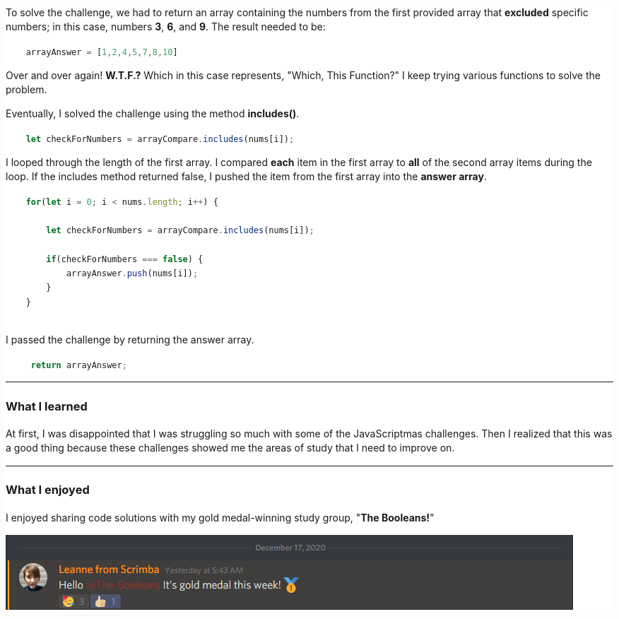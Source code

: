 To solve the challenge, we had to return an array containing the numbers from the first provided array that **excluded** specific numbers; in this case, numbers **3**, **6**, and **9**. The result needed to be:
```javascript
	arrayAnswer = [1,2,4,5,7,8,10]
```

Over and over again! **W.T.F.?** Which in this case represents, "Which, This Function?" I keep trying various functions to solve the problem. 

Eventually, I solved the challenge using the method **includes()**.
```javascript
	let checkForNumbers = arrayCompare.includes(nums[i]);
```

I looped through the length of the first array. I compared **each** item in the first array to **all** of the second array items during the loop. If the includes method returned false, I pushed the item from the first array into the **answer array**.
```javascript
    for(let i = 0; i < nums.length; i++) {

        let checkForNumbers = arrayCompare.includes(nums[i]);

        if(checkForNumbers === false) {
            arrayAnswer.push(nums[i]);
        }
    }
	
```

I passed the challenge by returning the answer array.
```javascript
	 return arrayAnswer;
```

---

### What I learned

At first, I was disappointed that I was struggling so much with some of the JavaScriptmas challenges. Then I realized that this was a good thing because these challenges showed me the areas of study that I need to improve on.

---

### What I enjoyed

I enjoyed sharing code solutions with my gold medal-winning study group, "**The Booleans!**" 

![The Booleans - gold medal](img/The-Booleans_Gold-Medal.png)
